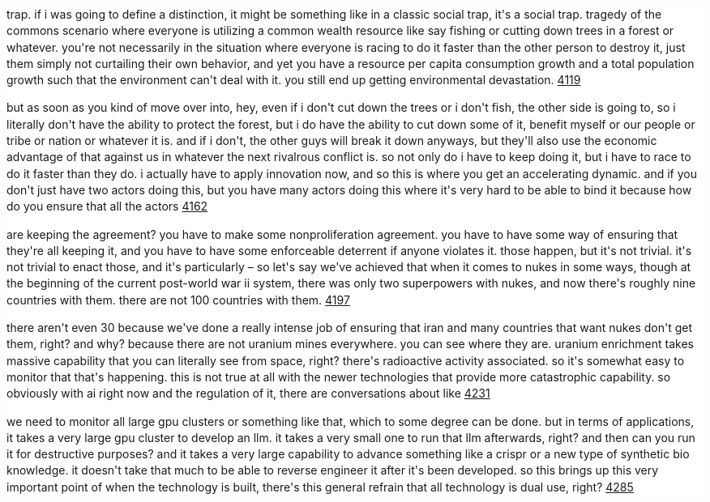 
trap. if i was going to define a distinction, it
might be something like in a classic social trap, it's a social trap. tragedy of the commons scenario where everyone
is utilizing a common wealth resource like say fishing or cutting down trees in a forest
or whatever. you're not necessarily in the situation where
everyone is racing to do it faster than the other person to destroy it, just them simply
not curtailing their own behavior, and yet you have a resource per capita consumption
growth and a total population growth such that the environment can't deal with it. you still end up getting environmental devastation. [4119](https://www.youtube.com/watch?v=g7WtcTATa2U&t=4119.54s)

but as soon as you kind of move over into,
hey, even if i don't cut down the trees or i don't fish, the other side is going to,
so i literally don't have the ability to protect the forest, but i do have the ability to cut
down some of it, benefit myself or our people or tribe or nation or whatever it is. and if i don't, the other guys will break
it down anyways, but they'll also use the economic advantage of that against us in whatever
the next rivalrous conflict is. so not only do i have to keep doing it, but
i have to race to do it faster than they do. i actually have to apply innovation now, and
so this is where you get an accelerating dynamic. and if you don't just have two actors doing
this, but you have many actors doing this where it's very hard to be able to bind it
because how do you ensure that all the actors [4162](https://www.youtube.com/watch?v=g7WtcTATa2U&t=4162.02s)

are keeping the agreement? you have to make some nonproliferation agreement. you have to have some way of ensuring that
they're all keeping it, and you have to have some enforceable deterrent if anyone violates
it. those happen, but it's not trivial. it's not trivial to enact those, and it's
particularly – so let's say we've achieved that when it comes to nukes in some ways,
though at the beginning of the current post-world war ii system, there was only two superpowers
with nukes, and now there's roughly nine countries with them. there are not 100 countries with them. [4197](https://www.youtube.com/watch?v=g7WtcTATa2U&t=4197.44s)

there aren't even 30 because we've done a
really intense job of ensuring that iran and many countries that want nukes don't get them,
right? and why? because there are not uranium mines everywhere. you can see where they are. uranium enrichment takes massive capability
that you can literally see from space, right? there's radioactive activity associated. so it's somewhat easy to monitor that that's
happening. this is not true at all with the newer technologies
that provide more catastrophic capability. so obviously with ai right now and the regulation
of it, there are conversations about like [4231](https://www.youtube.com/watch?v=g7WtcTATa2U&t=4231.52s)

we need to monitor all large gpu clusters
or something like that, which to some degree can be done. but in terms of applications, it takes a very
large gpu cluster to develop an llm. it takes a very small one to run that llm
afterwards, right? and then can you run it for destructive purposes? and it takes a very large capability to advance
something like a crispr or a new type of synthetic bio knowledge. it doesn't take that much to be able to reverse
engineer it after it's been developed. so this brings up this very important point
of when the technology is built, there's this general refrain that all technology is dual
use, right? [4285](https://www.youtube.com/watch?v=g7WtcTATa2U&t=4285.96s)
